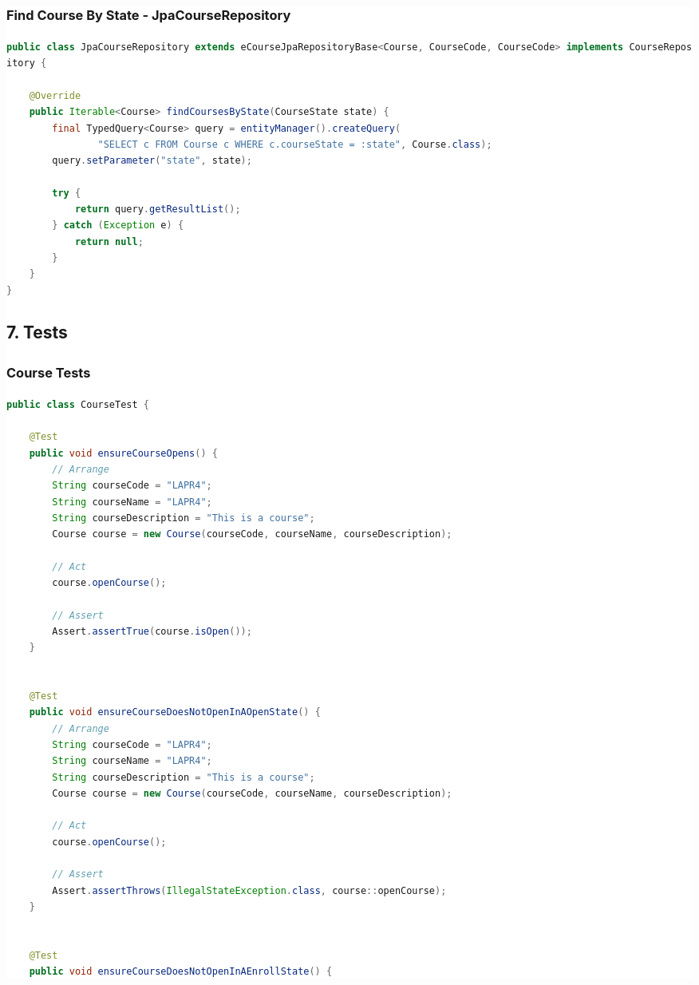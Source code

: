 ### Find Course By State - JpaCourseRepository

```java
public class JpaCourseRepository extends eCourseJpaRepositoryBase<Course, CourseCode, CourseCode> implements CourseRepository {

    @Override
    public Iterable<Course> findCoursesByState(CourseState state) {
        final TypedQuery<Course> query = entityManager().createQuery(
                "SELECT c FROM Course c WHERE c.courseState = :state", Course.class);
        query.setParameter("state", state);

        try {
            return query.getResultList();
        } catch (Exception e) {
            return null;
        }
    }
}

```

## 7. Tests

### Course Tests

```java
public class CourseTest {

    @Test
    public void ensureCourseOpens() {
        // Arrange
        String courseCode = "LAPR4";
        String courseName = "LAPR4";
        String courseDescription = "This is a course";
        Course course = new Course(courseCode, courseName, courseDescription);

        // Act
        course.openCourse();

        // Assert
        Assert.assertTrue(course.isOpen());
    }


    @Test
    public void ensureCourseDoesNotOpenInAOpenState() {
        // Arrange
        String courseCode = "LAPR4";
        String courseName = "LAPR4";
        String courseDescription = "This is a course";
        Course course = new Course(courseCode, courseName, courseDescription);

        // Act
        course.openCourse();

        // Assert
        Assert.assertThrows(IllegalStateException.class, course::openCourse);
    }


    @Test
    public void ensureCourseDoesNotOpenInAEnrollState() {
```
